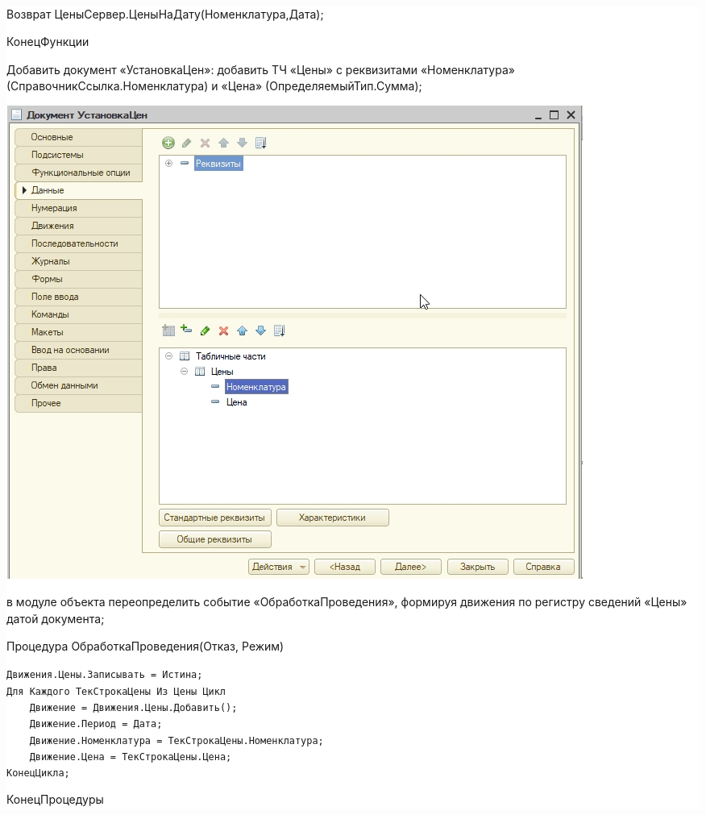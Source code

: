 Возврат ЦеныСервер.ЦеныНаДату(Номенклатура,Дата);	

КонецФункции
  
Добавить документ «УстановкаЦен»:
добавить ТЧ «Цены» с реквизитами «Номенклатура» (СправочникСсылка.Номенклатура) и «Цена» (ОпределяемыйТип.Сумма);

![Установка цен](%D0%A3%D1%81%D1%82%D0%B0%D0%BD%D0%BE%D0%B2%D0%BA%D0%B0%20%D1%86%D0%B5%D0%BD.png)

в модуле объекта переопределить событие «ОбработкаПроведения», формируя движения по регистру сведений «Цены» датой документа;

Процедура ОбработкаПроведения(Отказ, Режим)
	
	Движения.Цены.Записывать = Истина;	
	Для Каждого ТекСтрокаЦены Из Цены Цикл	
		Движение = Движения.Цены.Добавить();
		Движение.Период = Дата;
		Движение.Номенклатура = ТекСтрокаЦены.Номенклатура;
		Движение.Цена = ТекСтрокаЦены.Цена;
	КонецЦикла;
	
КонецПроцедуры
   